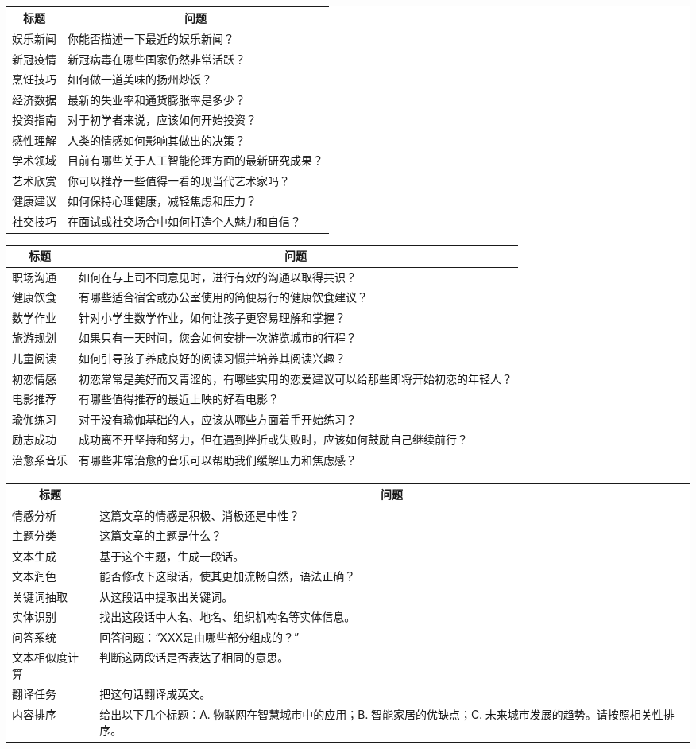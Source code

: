 | 标题 | 问题 |
| --- | --- |
| 娱乐新闻 | 你能否描述一下最近的娱乐新闻？ |
| 新冠疫情 | 新冠病毒在哪些国家仍然非常活跃？ |
| 烹饪技巧 | 如何做一道美味的扬州炒饭？ |
| 经济数据 | 最新的失业率和通货膨胀率是多少？ |
| 投资指南 | 对于初学者来说，应该如何开始投资？ |
| 感性理解 | 人类的情感如何影响其做出的决策？ |
| 学术领域 | 目前有哪些关于人工智能伦理方面的最新研究成果？ |
| 艺术欣赏 | 你可以推荐一些值得一看的现当代艺术家吗？ |
| 健康建议 | 如何保持心理健康，减轻焦虑和压力？ |
| 社交技巧 | 在面试或社交场合中如何打造个人魅力和自信？ |

| 标题                                   | 问题                                                                                                               |
|----------------------------------------|--------------------------------------------------------------------------------------------------------------------|
| 职场沟通                               | 如何在与上司不同意见时，进行有效的沟通以取得共识？                                                               |
| 健康饮食                               | 有哪些适合宿舍或办公室使用的简便易行的健康饮食建议？                                                           |
| 数学作业                               | 针对小学生数学作业，如何让孩子更容易理解和掌握？                                                                 |
| 旅游规划                               | 如果只有一天时间，您会如何安排一次游览城市的行程？                                                             |
| 儿童阅读                               | 如何引导孩子养成良好的阅读习惯并培养其阅读兴趣？                                                                 |
| 初恋情感                               | 初恋常常是美好而又青涩的，有哪些实用的恋爱建议可以给那些即将开始初恋的年轻人？                                     |
| 电影推荐                               | 有哪些值得推荐的最近上映的好看电影？                                                                               |
| 瑜伽练习                               | 对于没有瑜伽基础的人，应该从哪些方面着手开始练习？                                                               |
| 励志成功                               | 成功离不开坚持和努力，但在遇到挫折或失败时，应该如何鼓励自己继续前行？                                             |
| 治愈系音乐                             | 有哪些非常治愈的音乐可以帮助我们缓解压力和焦虑感？                                                                 |

| 标题                               | 问题                                                                                                                                           |
|------------------------------------|------------------------------------------------------------------------------------------------------------------------------------------------|
| 情感分析                           | 这篇文章的情感是积极、消极还是中性？                                                                                                           |
| 主题分类                           | 这篇文章的主题是什么？                                                                                                                         |
| 文本生成                           | 基于这个主题，生成一段话。                                                                                                                     |
| 文本润色                           | 能否修改下这段话，使其更加流畅自然，语法正确？                                                                                               |
| 关键词抽取                         | 从这段话中提取出关键词。                                                                                                                       |
| 实体识别                           | 找出这段话中人名、地名、组织机构名等实体信息。                                                                                                 |
| 问答系统                           | 回答问题：“XXX是由哪些部分组成的？”                                                                                                           |
| 文本相似度计算                     | 判断这两段话是否表达了相同的意思。                                                                                                             |
| 翻译任务                           | 把这句话翻译成英文。                                                                                                                           |
| 内容排序                           | 给出以下几个标题：A. 物联网在智慧城市中的应用；B. 智能家居的优缺点；C. 未来城市发展的趋势。请按照相关性排序。                  |
